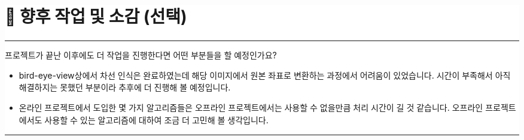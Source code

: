 # 📢 향후 작업 및 소감 (선택)

---

프로젝트가 끝난 이후에도 더 작업을 진행한다면 어떤 부분들을 할 예정인가요?

- bird-eye-view상에서 차선 인식은 완료하였는데 해당 이미지에서 원본 좌표로 변환하는 과정에서 어려움이 있었습니다.
시간이 부족해서 아직 해결하지는 못했던 부분이라 추후에 더 진행해 볼 예정입니다.

- 온라인 프로젝트에서 도입한 몇 가지 알고리즘들은 오프라인 프로젝트에서는 사용할 수 없을만큼 처리 시간이 길 것 같습니다. 오프라인 프로젝트에서도 사용할 수 있는 알고리즘에 대하여 조금 더 고민해 볼 생각입니다.

---
